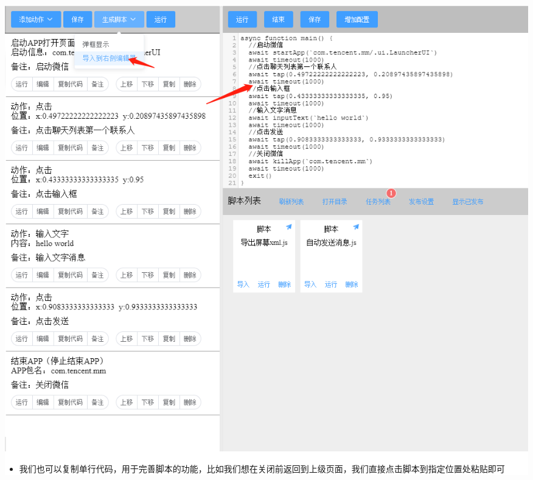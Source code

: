 ![](./media/quickStart-fd6158cc159f43c7afffe4040f89f778.png)

- 我们也可以复制单行代码，用于完善脚本的功能，比如我们想在关闭前返回到上级页面，我们直接点击脚本到指定位置处粘贴即可
